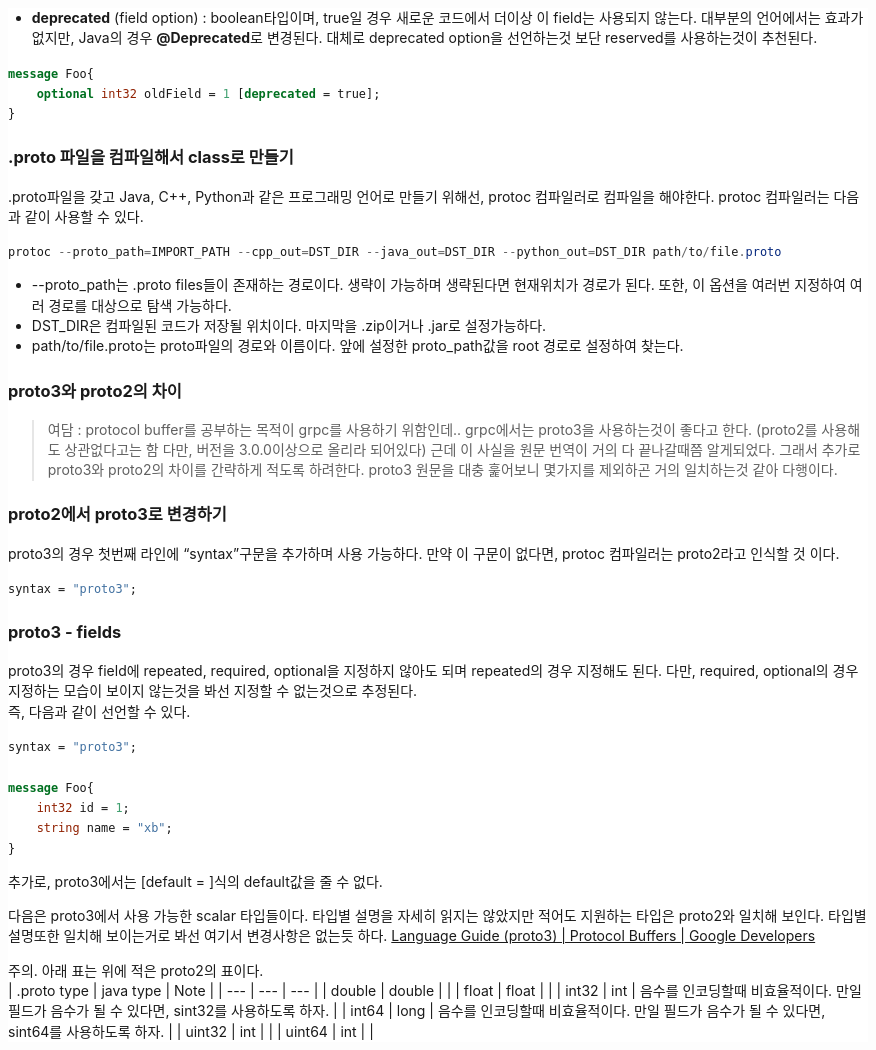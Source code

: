 * **deprecated** (field option) : boolean타입이며, true일 경우 새로운 코드에서 더이상 이 field는 사용되지 않는다. 대부분의 언어에서는 효과가 없지만, Java의 경우 **@Deprecated**로 변경된다. 대체로 deprecated option을 선언하는것 보단 reserved를 사용하는것이 추천된다.
```protobuf
message Foo{
	optional int32 oldField = 1 [deprecated = true];
}
```
   
### .proto 파일을 컴파일해서 class로 만들기
.proto파일을 갖고 Java, C++, Python과 같은 프로그래밍 언어로 만들기 위해선, protoc 컴파일러로 컴파일을 해야한다. protoc 컴파일러는 다음과 같이 사용할 수 있다.
```powershell
protoc --proto_path=IMPORT_PATH --cpp_out=DST_DIR --java_out=DST_DIR --python_out=DST_DIR path/to/file.proto
```
   
* --proto_path는 .proto files들이 존재하는 경로이다. 생략이 가능하며 생략된다면 현재위치가 경로가 된다. 또한, 이 옵션을 여러번 지정하여 여러 경로를 대상으로 탐색 가능하다. 
* DST_DIR은 컴파일된 코드가 저장될 위치이다. 마지막을 .zip이거나 .jar로 설정가능하다. 
* path/to/file.proto는 proto파일의 경로와 이름이다. 앞에 설정한 proto_path값을 root 경로로 설정하여 찾는다.

   
### proto3와 proto2의 차이
> 여담 : protocol buffer를 공부하는 목적이 grpc를 사용하기 위함인데.. grpc에서는 proto3을 사용하는것이 좋다고 한다. (proto2를 사용해도 상관없다고는 함 다만, 버전을 3.0.0이상으로 올리라 되어있다) 근데 이 사실을 원문 번역이 거의 다 끝나갈때쯤 알게되었다. 그래서 추가로 proto3와 proto2의 차이를 간략하게 적도록 하려한다. proto3 원문을 대충 훑어보니 몇가지를 제외하곤 거의 일치하는것 같아 다행이다.

### proto2에서 proto3로 변경하기
proto3의 경우 첫번째 라인에 “syntax”구문을 추가하며 사용 가능하다. 만약 이 구문이 없다면, protoc 컴파일러는 proto2라고 인식할 것 이다.
```protobuf
syntax = "proto3";
```

### proto3 - fields
proto3의 경우 field에 repeated, required, optional을 지정하지 않아도 되며 repeated의 경우 지정해도 된다. 다만, required, optional의 경우 지정하는 모습이 보이지 않는것을 봐선 지정할 수 없는것으로 추정된다.   
즉, 다음과 같이 선언할 수 있다.
```protobuf
syntax = "proto3";

message Foo{
	int32 id = 1;
	string name = "xb"; 
}
```
추가로, proto3에서는 [default = ]식의 default값을 줄 수 없다.   
   
다음은 proto3에서 사용 가능한 scalar 타입들이다. 타입별 설명을 자세히 읽지는 않았지만 적어도 지원하는 타입은 proto2와 일치해 보인다. 타입별 설명또한 일치해 보이는거로 봐선 여기서 변경사항은 없는듯 하다.
[Language Guide (proto3)  |  Protocol Buffers  |  Google Developers](https://developers.google.com/protocol-buffers/docs/proto3#scalar)
   
주의. 아래 표는 위에 적은 proto2의 표이다.   
| .proto type | java type | Note |
| --- | --- | --- |
| double | double | |
| float | float | |
| int32 | int | 음수를 인코딩할때 비효율적이다. 만일 필드가 음수가 될 수 있다면, sint32를 사용하도록 하자. |
| int64 | long | 음수를 인코딩할때 비효율적이다. 만일 필드가 음수가 될 수 있다면, sint64를 사용하도록 하자. |
| uint32 | int | |
| uint64 | int | |